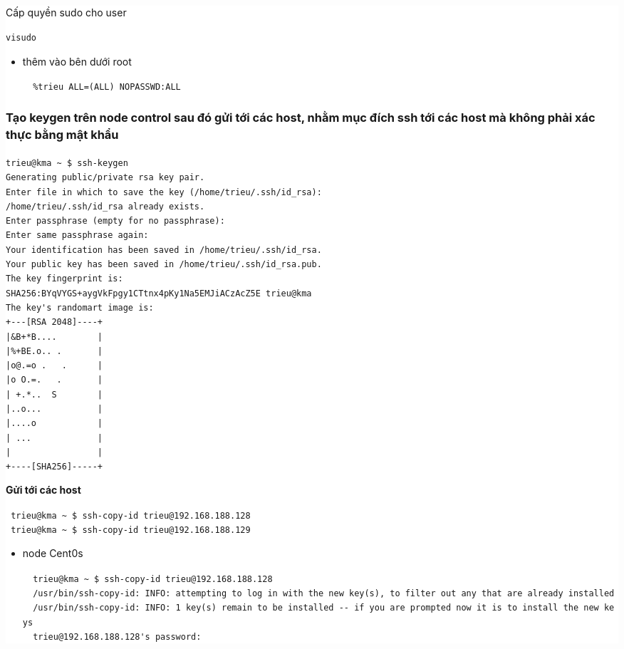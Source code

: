 Cấp quyền sudo cho user

	visudo

- thêm vào bên dưới root

		%trieu ALL=(ALL) NOPASSWD:ALL

### Tạo keygen trên node control sau đó gửi tới các host, nhằm mục đích ssh tới các host mà không phải xác thực bằng mật khẩu

	trieu@kma ~ $ ssh-keygen
	Generating public/private rsa key pair.
	Enter file in which to save the key (/home/trieu/.ssh/id_rsa): 
	/home/trieu/.ssh/id_rsa already exists.
	Enter passphrase (empty for no passphrase): 
	Enter same passphrase again: 
	Your identification has been saved in /home/trieu/.ssh/id_rsa.
	Your public key has been saved in /home/trieu/.ssh/id_rsa.pub.
	The key fingerprint is:
	SHA256:BYqVYGS+aygVkFpgy1CTtnx4pKy1Na5EMJiACzAcZ5E trieu@kma
	The key's randomart image is:
	+---[RSA 2048]----+
	|&B+*B....        |
	|%+BE.o.. .       |
	|o@.=o .   .      |
	|o O.=.   .       |
	| +.*..  S        |
	|..o...           |
	|....o            |
	| ...             |
	|                 |
	+----[SHA256]-----+

<b>Gửi tới các host</b>

	 trieu@kma ~ $ ssh-copy-id trieu@192.168.188.128
	 trieu@kma ~ $ ssh-copy-id trieu@192.168.188.129

- node Cent0s

		trieu@kma ~ $ ssh-copy-id trieu@192.168.188.128
		/usr/bin/ssh-copy-id: INFO: attempting to log in with the new key(s), to filter out any that are already installed
		/usr/bin/ssh-copy-id: INFO: 1 key(s) remain to be installed -- if you are prompted now it is to install the new keys
		trieu@192.168.188.128's password: 
		